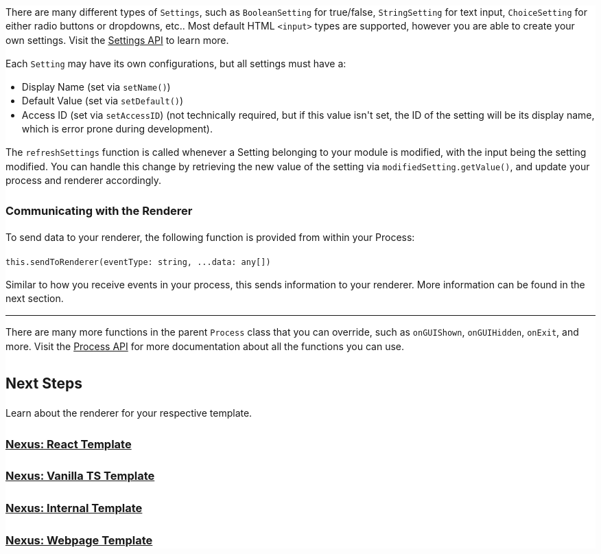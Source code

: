 There are many different types of `Settings`, such as `BooleanSetting` for true/false, `StringSetting` for text input, `ChoiceSetting` for either radio buttons or dropdowns, etc.. Most default HTML `<input>` types are supported, however you are able to create your own settings. Visit the [Settings API](../../api/Settings.md) to learn more.

Each `Setting` may have its own configurations, but all settings must have a:
- Display Name (set via `setName()`)
- Default Value (set via `setDefault()`)
- Access ID (set via `setAccessID`) (not technically required, but if this value isn't set, the ID of the setting will be its display name, which is error prone during development).


The `refreshSettings` function is called whenever a Setting belonging to your module is modified, with the input being the setting modified. You can handle this change by retrieving the new value of the setting via `modifiedSetting.getValue()`, and update your process and renderer accordingly.

### Communicating with the Renderer
To send data to your renderer, the following function is provided from within your Process:

`this.sendToRenderer(eventType: string, ...data: any[])`

Similar to how you receive events in your process, this sends information to your renderer. More information can be found in the next section.

---
There are many more functions in the parent `Process` class that you can override, such as `onGUIShown`, `onGUIHidden`, `onExit`, and more. Visit the [Process API](../../api/Process.md) for more documentation about all the functions you can use.

## Next Steps
Learn about the renderer for your respective template.

### [Nexus: React Template](./react/2%20ReactRenderer.md)  
### [Nexus: Vanilla TS Template](./vanilla/2%20VanillaRenderer.md)
### [Nexus: Internal Template](./internal/3%20InternalRenderer.md)
### [Nexus: Webpage Template](./webpage/3%20WebpageRenderer.md)
